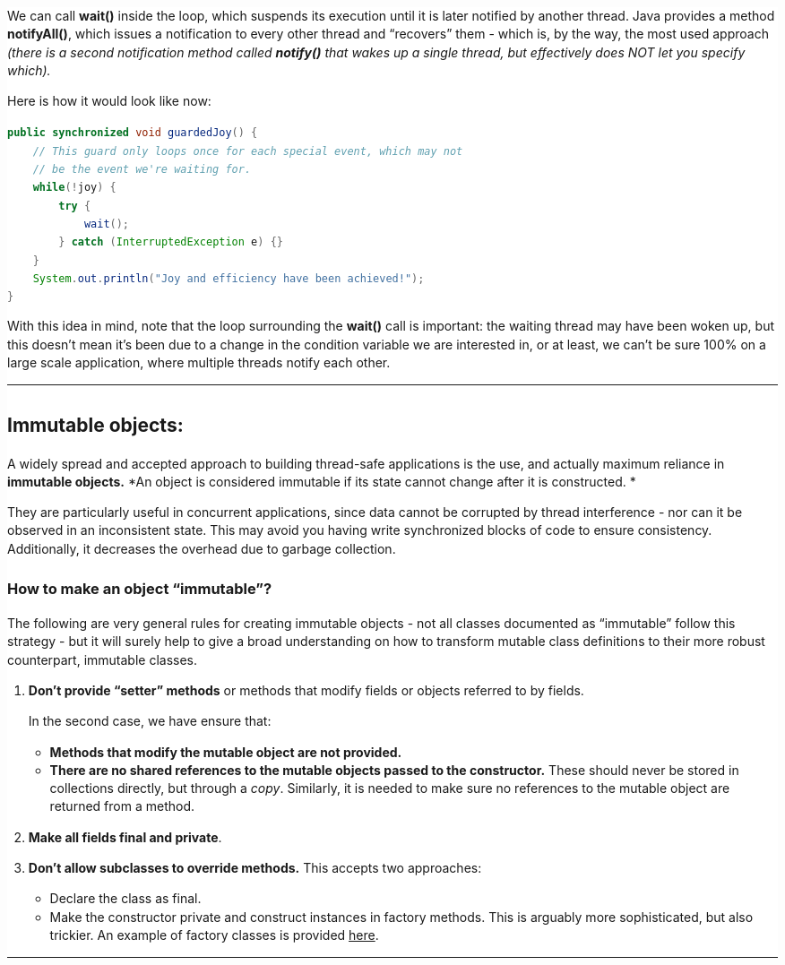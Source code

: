 We can call **wait()** inside the loop, which suspends its execution until it is later notified by another thread.
Java provides a method **notifyAll()**, which issues a notification to every other thread and “recovers” them - which is, by the way, the most used approach *(there is a second notification method called **notify()** that wakes up a single thread, but effectively does NOT let you specify which).*

Here is how it would look like now:

```java
public synchronized void guardedJoy() {
    // This guard only loops once for each special event, which may not
    // be the event we're waiting for.
    while(!joy) {
        try {
            wait();
        } catch (InterruptedException e) {}
    }
    System.out.println("Joy and efficiency have been achieved!");
}
```

With this idea in mind, note that the loop surrounding the **wait()** call is important: the waiting thread may have been woken up, but this doesn’t mean it’s been due to a change in the condition variable we are interested in, or at least, we can’t be sure 100% on a large scale application, where multiple threads notify each other.

---

## Immutable objects:

A widely spread and accepted approach to building thread-safe applications is the use, and actually maximum reliance in **immutable objects.** 
*An object is considered immutable if its state cannot change after it is constructed. *

They are particularly useful in concurrent applications, since data cannot be corrupted by thread interference - nor can it be observed in an inconsistent state. This may avoid you having write synchronized blocks of code to ensure consistency. Additionally, it decreases the overhead due to garbage collection.

### How to make an object “immutable”?

The following are very general rules for creating immutable objects - not all classes documented as “immutable” follow this strategy - but it will surely help to give a broad understanding on how to transform mutable class definitions to their more robust counterpart, immutable classes.

1. **Don’t provide “setter” methods** or methods that modify fields or objects referred to by fields.
    
    In the second case, we have ensure that:
    - **Methods that modify the mutable object are not provided.**
    - **There are no shared references to the mutable objects passed to the constructor.** These should never be stored in collections directly, but through a *copy*. Similarly, it is needed to make sure no references to the mutable object are returned from a method.  
2. **Make all fields final and private**.
3. **Don’t allow subclasses to override methods.** 
    This accepts two approaches:
    - Declare the class as final.
    - Make the constructor private and construct instances in factory methods. This is arguably more sophisticated, but also trickier. An example of factory classes is provided [here](https://github.com/ULL-ESIT-INF-PAI-1819/ull-esit-inf-pai-1819-project-javaconcurrency/tree/master/src/Factory/src).

---